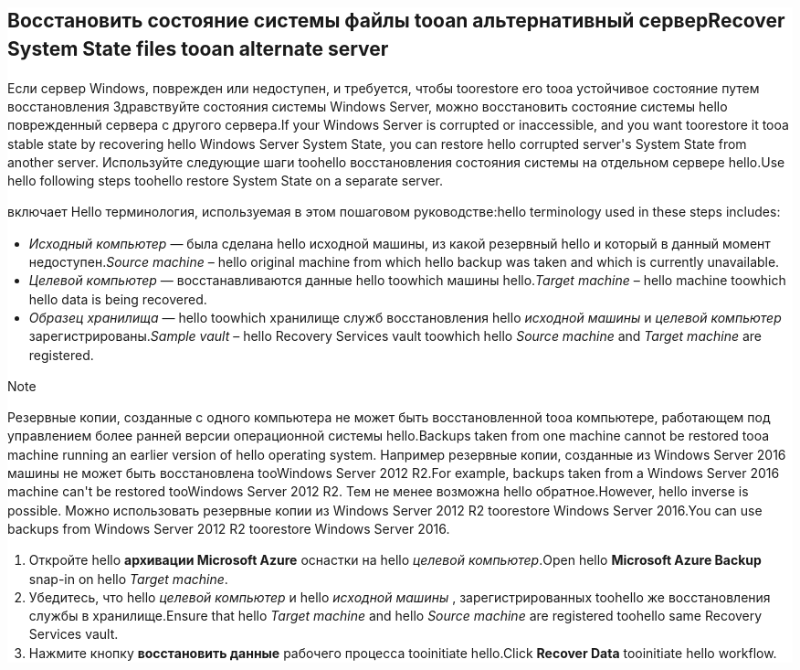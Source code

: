 ## <a name="recover-system-state-files-tooan-alternate-server"></a><span data-ttu-id="d9288-140">Восстановить состояние системы файлы tooan альтернативный сервер</span><span class="sxs-lookup"><span data-stu-id="d9288-140">Recover System State files tooan alternate server</span></span>

<span data-ttu-id="d9288-141">Если сервер Windows, поврежден или недоступен, и требуется, чтобы toorestore его tooa устойчивое состояние путем восстановления Здравствуйте состояния системы Windows Server, можно восстановить состояние системы hello поврежденный сервера с другого сервера.</span><span class="sxs-lookup"><span data-stu-id="d9288-141">If your Windows Server is corrupted or inaccessible, and you want toorestore it tooa stable state by recovering hello Windows Server System State, you can restore hello corrupted server's System State from another server.</span></span> <span data-ttu-id="d9288-142">Используйте следующие шаги toohello восстановления состояния системы на отдельном сервере hello.</span><span class="sxs-lookup"><span data-stu-id="d9288-142">Use hello following steps toohello restore System State on a separate server.</span></span>  

<span data-ttu-id="d9288-143">включает Hello терминология, используемая в этом пошаговом руководстве:</span><span class="sxs-lookup"><span data-stu-id="d9288-143">hello terminology used in these steps includes:</span></span>

- <span data-ttu-id="d9288-144">*Исходный компьютер* — была сделана hello исходной машины, из какой резервный hello и который в данный момент недоступен.</span><span class="sxs-lookup"><span data-stu-id="d9288-144">*Source machine* – hello original machine from which hello backup was taken and which is currently unavailable.</span></span>
- <span data-ttu-id="d9288-145">*Целевой компьютер* — восстанавливаются данные hello toowhich машины hello.</span><span class="sxs-lookup"><span data-stu-id="d9288-145">*Target machine* – hello machine toowhich hello data is being recovered.</span></span>
- <span data-ttu-id="d9288-146">*Образец хранилища* — hello toowhich хранилище служб восстановления hello *исходной машины* и *целевой компьютер* зарегистрированы.</span><span class="sxs-lookup"><span data-stu-id="d9288-146">*Sample vault* – hello Recovery Services vault toowhich hello *Source machine* and *Target machine* are registered.</span></span> <br/>

> [!NOTE]
> <span data-ttu-id="d9288-147">Резервные копии, созданные с одного компьютера не может быть восстановленной tooa компьютере, работающем под управлением более ранней версии операционной системы hello.</span><span class="sxs-lookup"><span data-stu-id="d9288-147">Backups taken from one machine cannot be restored tooa machine running an earlier version of hello operating system.</span></span> <span data-ttu-id="d9288-148">Например резервные копии, созданные из Windows Server 2016 машины не может быть восстановлена tooWindows Server 2012 R2.</span><span class="sxs-lookup"><span data-stu-id="d9288-148">For example, backups taken from a Windows Server 2016 machine can't be restored tooWindows Server 2012 R2.</span></span> <span data-ttu-id="d9288-149">Тем не менее возможна hello обратное.</span><span class="sxs-lookup"><span data-stu-id="d9288-149">However, hello inverse is possible.</span></span> <span data-ttu-id="d9288-150">Можно использовать резервные копии из Windows Server 2012 R2 toorestore Windows Server 2016.</span><span class="sxs-lookup"><span data-stu-id="d9288-150">You can use backups from Windows Server 2012 R2 toorestore Windows Server 2016.</span></span>
>

1. <span data-ttu-id="d9288-151">Откройте hello **архивации Microsoft Azure** оснастки на hello *целевой компьютер*.</span><span class="sxs-lookup"><span data-stu-id="d9288-151">Open hello **Microsoft Azure Backup** snap-in on hello *Target machine*.</span></span>
2. <span data-ttu-id="d9288-152">Убедитесь, что hello *целевой компьютер* и hello *исходной машины* , зарегистрированных toohello же восстановления службы в хранилище.</span><span class="sxs-lookup"><span data-stu-id="d9288-152">Ensure that hello *Target machine* and hello *Source machine* are registered toohello same Recovery Services vault.</span></span>
3. <span data-ttu-id="d9288-153">Нажмите кнопку **восстановить данные** рабочего процесса tooinitiate hello.</span><span class="sxs-lookup"><span data-stu-id="d9288-153">Click **Recover Data** tooinitiate hello workflow.</span></span>
